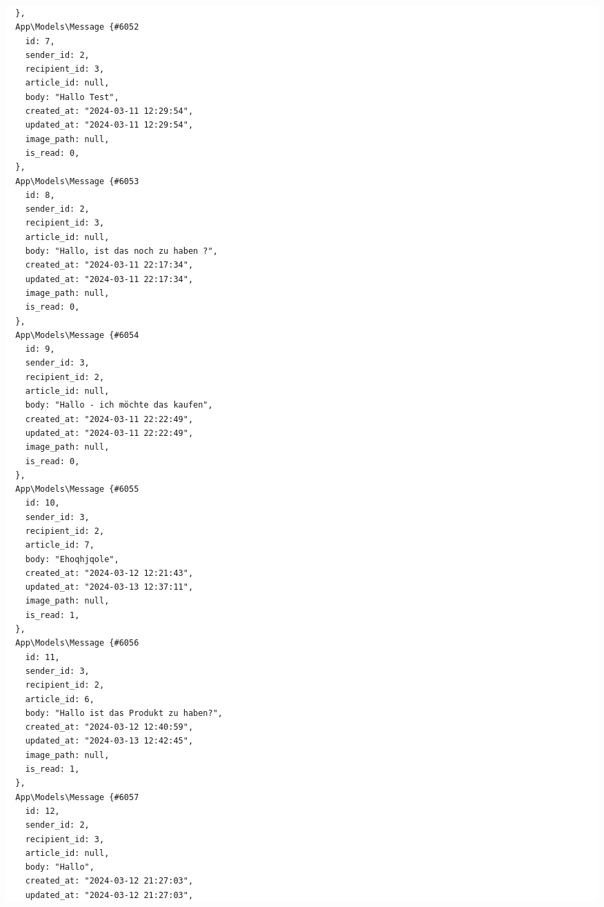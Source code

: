       },
      App\Models\Message {#6052
        id: 7,
        sender_id: 2,
        recipient_id: 3,
        article_id: null,
        body: "Hallo Test",
        created_at: "2024-03-11 12:29:54",
        updated_at: "2024-03-11 12:29:54",
        image_path: null,
        is_read: 0,
      },
      App\Models\Message {#6053
        id: 8,
        sender_id: 2,
        recipient_id: 3,
        article_id: null,
        body: "Hallo, ist das noch zu haben ?",
        created_at: "2024-03-11 22:17:34",
        updated_at: "2024-03-11 22:17:34",
        image_path: null,
        is_read: 0,
      },
      App\Models\Message {#6054
        id: 9,
        sender_id: 3,
        recipient_id: 2,
        article_id: null,
        body: "Hallo - ich möchte das kaufen",
        created_at: "2024-03-11 22:22:49",
        updated_at: "2024-03-11 22:22:49",
        image_path: null,
        is_read: 0,
      },
      App\Models\Message {#6055
        id: 10,
        sender_id: 3,
        recipient_id: 2,
        article_id: 7,
        body: "Ehoqhjqole",
        created_at: "2024-03-12 12:21:43",
        updated_at: "2024-03-13 12:37:11",
        image_path: null,
        is_read: 1,
      },
      App\Models\Message {#6056
        id: 11,
        sender_id: 3,
        recipient_id: 2,
        article_id: 6,
        body: "Hallo ist das Produkt zu haben?",
        created_at: "2024-03-12 12:40:59",
        updated_at: "2024-03-13 12:42:45",
        image_path: null,
        is_read: 1,
      },
      App\Models\Message {#6057
        id: 12,
        sender_id: 2,
        recipient_id: 3,
        article_id: null,
        body: "Hallo",
        created_at: "2024-03-12 21:27:03",
        updated_at: "2024-03-12 21:27:03",